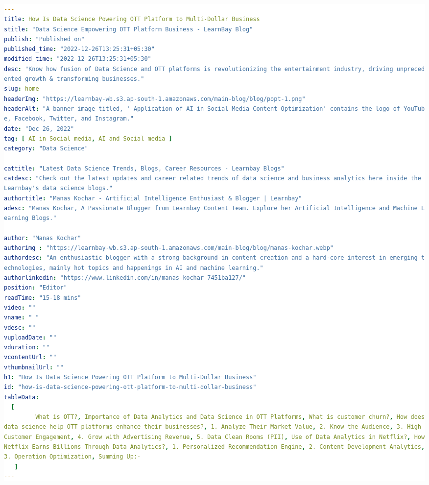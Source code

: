 ```yaml
---
title: How Is Data Science Powering OTT Platform to Multi-Dollar Business
stitle: "Data Science Empowering OTT Platform Business - LearnBay Blog"
publish: "Published on"
published_time: "2022-12-26T13:25:31+05:30"
modified_time: "2022-12-26T13:25:31+05:30"
desc: "Know how fusion of Data Science and OTT platforms is revolutionizing the entertainment industry, driving unprecedented growth & transforming businesses."
slug: home
headerImg: "https://learnbay-wb.s3.ap-south-1.amazonaws.com/main-blog/blog/popt-1.png"
headerAlt: "A banner image titled, ' Application of AI in Social Media Content Optimization' contains the logo of YouTube, Facebook, Twitter, and Instagram."
date: "Dec 26, 2022"
tag: [ AI in Social media, AI and Social media ]
category: "Data Science"

cattitle: "Latest Data Science Trends, Blogs, Career Resources - Learnbay Blogs"
catdesc: "Check out the latest updates and career related trends of data science and business analytics here inside the Learnbay's data science blogs."
authortitle: "Manas Kochar - Artificial Intelligence Enthusiast & Blogger | Learnbay"
adesc: "Manas Kochar, A Passionate Blogger from Learnbay Content Team. Explore her Artificial Intelligence and Machine Learning Blogs."

author: "Manas Kochar" 
authorimg : "https://learnbay-wb.s3.ap-south-1.amazonaws.com/main-blog/blog/manas-kochar.webp"
authordesc: "An enthusiastic blogger with a strong background in content creation and a hard-core interest in emerging technologies, mainly hot topics and happenings in AI and machine learning."
authorlinkedin: "https://www.linkedin.com/in/manas-kochar-7451ba127/"
position: "Editor"
readTime: "15-18 mins"
video: ""
vname: " "
vdesc: ""
vuploadDate: ""
vduration: ""
vcontentUrl: ""
vthumbnailUrl: ""
h1: "How Is Data Science Powering OTT Platform to Multi-Dollar Business"
id: "how-is-data-science-powering-ott-platform-to-multi-dollar-business"
tableData:
  [
         What is OTT?, Importance of Data Analytics and Data Science in OTT Platforms, What is customer churn?, How does data science help OTT platforms enhance their businesses?, 1. Analyze Their Market Value, 2. Know the Audience, 3. High Customer Engagement, 4. Grow with Advertising Revenue, 5. Data Clean Rooms (PII), Use of Data Analytics in Netflix?, How Netflix Earns Billions Through Data Analytics?, 1. Personalized Recommendation Engine, 2. Content Development Analytics, 3. Operation Optimization, Summing Up:-  
   ]
---
```
